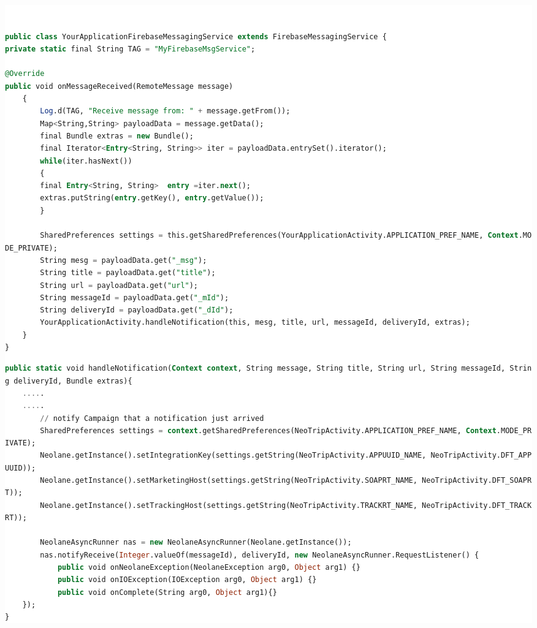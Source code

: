    ```sql
   
   
   public class YourApplicationFirebaseMessagingService extends FirebaseMessagingService {
   private static final String TAG = "MyFirebaseMsgService";
   
   @Override
   public void onMessageReceived(RemoteMessage message) 
       {
           Log.d(TAG, "Receive message from: " + message.getFrom());
           Map<String,String> payloadData = message.getData();
           final Bundle extras = new Bundle();
           final Iterator<Entry<String, String>> iter = payloadData.entrySet().iterator();
           while(iter.hasNext())
           {
           final Entry<String, String>  entry =iter.next();
           extras.putString(entry.getKey(), entry.getValue());
           }
   
           SharedPreferences settings = this.getSharedPreferences(YourApplicationActivity.APPLICATION_PREF_NAME, Context.MODE_PRIVATE);
           String mesg = payloadData.get("_msg");
           String title = payloadData.get("title");
           String url = payloadData.get("url");
           String messageId = payloadData.get("_mId");
           String deliveryId = payloadData.get("_dId");
           YourApplicationActivity.handleNotification(this, mesg, title, url, messageId, deliveryId, extras);
       }
   }
   ```

   ```sql
   public static void handleNotification(Context context, String message, String title, String url, String messageId, String deliveryId, Bundle extras){
       .....
       .....
           // notify Campaign that a notification just arrived
           SharedPreferences settings = context.getSharedPreferences(NeoTripActivity.APPLICATION_PREF_NAME, Context.MODE_PRIVATE);
           Neolane.getInstance().setIntegrationKey(settings.getString(NeoTripActivity.APPUUID_NAME, NeoTripActivity.DFT_APPUUID));
           Neolane.getInstance().setMarketingHost(settings.getString(NeoTripActivity.SOAPRT_NAME, NeoTripActivity.DFT_SOAPRT));
           Neolane.getInstance().setTrackingHost(settings.getString(NeoTripActivity.TRACKRT_NAME, NeoTripActivity.DFT_TRACKRT));
   
           NeolaneAsyncRunner nas = new NeolaneAsyncRunner(Neolane.getInstance());
           nas.notifyReceive(Integer.valueOf(messageId), deliveryId, new NeolaneAsyncRunner.RequestListener() {
               public void onNeolaneException(NeolaneException arg0, Object arg1) {}
               public void onIOException(IOException arg0, Object arg1) {}
               public void onComplete(String arg0, Object arg1){}
       });
   }
   ```
